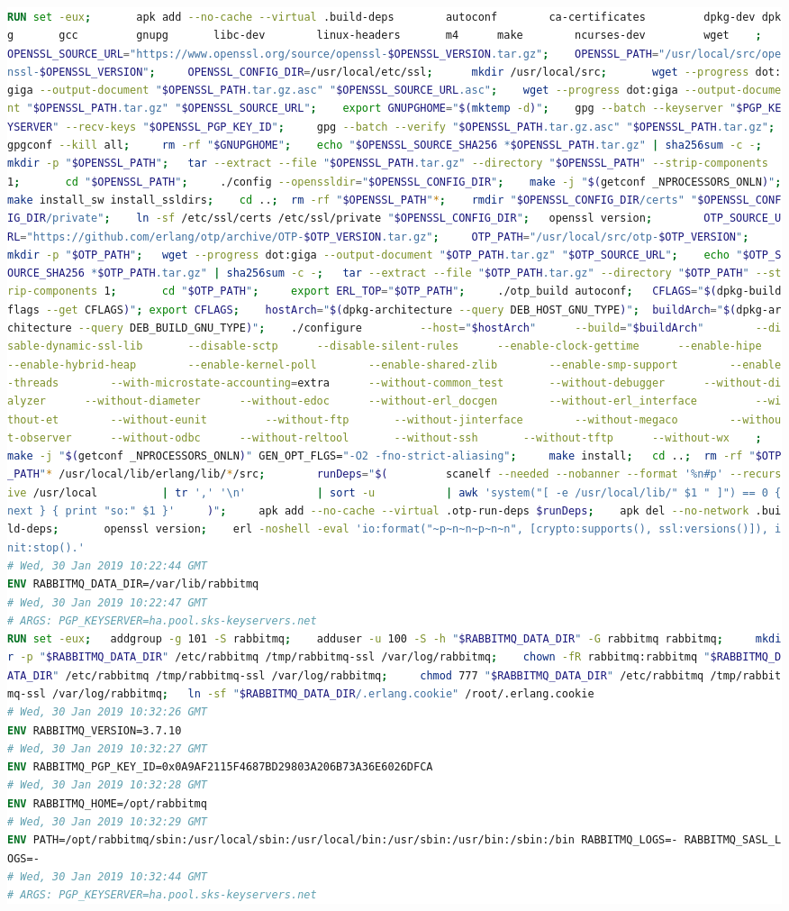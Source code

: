 ```dockerfile
RUN set -eux; 		apk add --no-cache --virtual .build-deps 		autoconf 		ca-certificates 		dpkg-dev dpkg 		gcc 		gnupg 		libc-dev 		linux-headers 		m4 		make 		ncurses-dev 		wget 	; 		OPENSSL_SOURCE_URL="https://www.openssl.org/source/openssl-$OPENSSL_VERSION.tar.gz"; 	OPENSSL_PATH="/usr/local/src/openssl-$OPENSSL_VERSION"; 	OPENSSL_CONFIG_DIR=/usr/local/etc/ssl; 		mkdir /usr/local/src; 		wget --progress dot:giga --output-document "$OPENSSL_PATH.tar.gz.asc" "$OPENSSL_SOURCE_URL.asc"; 	wget --progress dot:giga --output-document "$OPENSSL_PATH.tar.gz" "$OPENSSL_SOURCE_URL"; 	export GNUPGHOME="$(mktemp -d)"; 	gpg --batch --keyserver "$PGP_KEYSERVER" --recv-keys "$OPENSSL_PGP_KEY_ID"; 	gpg --batch --verify "$OPENSSL_PATH.tar.gz.asc" "$OPENSSL_PATH.tar.gz"; 	gpgconf --kill all; 	rm -rf "$GNUPGHOME"; 	echo "$OPENSSL_SOURCE_SHA256 *$OPENSSL_PATH.tar.gz" | sha256sum -c -; 	mkdir -p "$OPENSSL_PATH"; 	tar --extract --file "$OPENSSL_PATH.tar.gz" --directory "$OPENSSL_PATH" --strip-components 1; 		cd "$OPENSSL_PATH"; 	./config --openssldir="$OPENSSL_CONFIG_DIR"; 	make -j "$(getconf _NPROCESSORS_ONLN)"; 	make install_sw install_ssldirs; 	cd ..; 	rm -rf "$OPENSSL_PATH"*; 	rmdir "$OPENSSL_CONFIG_DIR/certs" "$OPENSSL_CONFIG_DIR/private"; 	ln -sf /etc/ssl/certs /etc/ssl/private "$OPENSSL_CONFIG_DIR"; 	openssl version; 		OTP_SOURCE_URL="https://github.com/erlang/otp/archive/OTP-$OTP_VERSION.tar.gz"; 	OTP_PATH="/usr/local/src/otp-$OTP_VERSION"; 		mkdir -p "$OTP_PATH"; 	wget --progress dot:giga --output-document "$OTP_PATH.tar.gz" "$OTP_SOURCE_URL"; 	echo "$OTP_SOURCE_SHA256 *$OTP_PATH.tar.gz" | sha256sum -c -; 	tar --extract --file "$OTP_PATH.tar.gz" --directory "$OTP_PATH" --strip-components 1; 		cd "$OTP_PATH"; 	export ERL_TOP="$OTP_PATH"; 	./otp_build autoconf; 	CFLAGS="$(dpkg-buildflags --get CFLAGS)"; export CFLAGS; 	hostArch="$(dpkg-architecture --query DEB_HOST_GNU_TYPE)"; 	buildArch="$(dpkg-architecture --query DEB_BUILD_GNU_TYPE)"; 	./configure 		--host="$hostArch" 		--build="$buildArch" 		--disable-dynamic-ssl-lib 		--disable-sctp 		--disable-silent-rules 		--enable-clock-gettime 		--enable-hipe 		--enable-hybrid-heap 		--enable-kernel-poll 		--enable-shared-zlib 		--enable-smp-support 		--enable-threads 		--with-microstate-accounting=extra 		--without-common_test 		--without-debugger 		--without-dialyzer 		--without-diameter 		--without-edoc 		--without-erl_docgen 		--without-erl_interface 		--without-et 		--without-eunit 		--without-ftp 		--without-jinterface 		--without-megaco 		--without-observer 		--without-odbc 		--without-reltool 		--without-ssh 		--without-tftp 		--without-wx 	; 	make -j "$(getconf _NPROCESSORS_ONLN)" GEN_OPT_FLGS="-O2 -fno-strict-aliasing"; 	make install; 	cd ..; 	rm -rf "$OTP_PATH"* /usr/local/lib/erlang/lib/*/src; 		runDeps="$( 		scanelf --needed --nobanner --format '%n#p' --recursive /usr/local 			| tr ',' '\n' 			| sort -u 			| awk 'system("[ -e /usr/local/lib/" $1 " ]") == 0 { next } { print "so:" $1 }' 	)"; 	apk add --no-cache --virtual .otp-run-deps $runDeps; 	apk del --no-network .build-deps; 		openssl version; 	erl -noshell -eval 'io:format("~p~n~n~p~n~n", [crypto:supports(), ssl:versions()]), init:stop().'
# Wed, 30 Jan 2019 10:22:44 GMT
ENV RABBITMQ_DATA_DIR=/var/lib/rabbitmq
# Wed, 30 Jan 2019 10:22:47 GMT
# ARGS: PGP_KEYSERVER=ha.pool.sks-keyservers.net
RUN set -eux; 	addgroup -g 101 -S rabbitmq; 	adduser -u 100 -S -h "$RABBITMQ_DATA_DIR" -G rabbitmq rabbitmq; 	mkdir -p "$RABBITMQ_DATA_DIR" /etc/rabbitmq /tmp/rabbitmq-ssl /var/log/rabbitmq; 	chown -fR rabbitmq:rabbitmq "$RABBITMQ_DATA_DIR" /etc/rabbitmq /tmp/rabbitmq-ssl /var/log/rabbitmq; 	chmod 777 "$RABBITMQ_DATA_DIR" /etc/rabbitmq /tmp/rabbitmq-ssl /var/log/rabbitmq; 	ln -sf "$RABBITMQ_DATA_DIR/.erlang.cookie" /root/.erlang.cookie
# Wed, 30 Jan 2019 10:32:26 GMT
ENV RABBITMQ_VERSION=3.7.10
# Wed, 30 Jan 2019 10:32:27 GMT
ENV RABBITMQ_PGP_KEY_ID=0x0A9AF2115F4687BD29803A206B73A36E6026DFCA
# Wed, 30 Jan 2019 10:32:28 GMT
ENV RABBITMQ_HOME=/opt/rabbitmq
# Wed, 30 Jan 2019 10:32:29 GMT
ENV PATH=/opt/rabbitmq/sbin:/usr/local/sbin:/usr/local/bin:/usr/sbin:/usr/bin:/sbin:/bin RABBITMQ_LOGS=- RABBITMQ_SASL_LOGS=-
# Wed, 30 Jan 2019 10:32:44 GMT
# ARGS: PGP_KEYSERVER=ha.pool.sks-keyservers.net
```